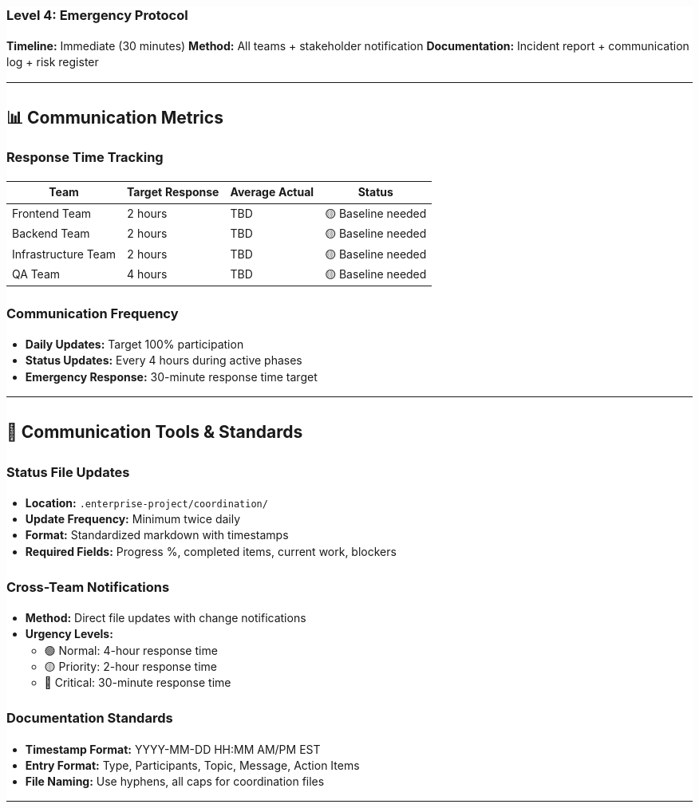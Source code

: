 ### Level 4: Emergency Protocol
**Timeline:** Immediate (30 minutes)
**Method:** All teams + stakeholder notification
**Documentation:** Incident report + communication log + risk register

---

## 📊 Communication Metrics

### Response Time Tracking
| Team | Target Response | Average Actual | Status |
|------|----------------|----------------|--------|
| Frontend Team | 2 hours | TBD | 🟡 Baseline needed |
| Backend Team | 2 hours | TBD | 🟡 Baseline needed |
| Infrastructure Team | 2 hours | TBD | 🟡 Baseline needed |
| QA Team | 4 hours | TBD | 🟡 Baseline needed |

### Communication Frequency
- **Daily Updates:** Target 100% participation
- **Status Updates:** Every 4 hours during active phases
- **Emergency Response:** 30-minute response time target

---

## 🔧 Communication Tools & Standards

### Status File Updates
- **Location:** `.enterprise-project/coordination/`
- **Update Frequency:** Minimum twice daily
- **Format:** Standardized markdown with timestamps
- **Required Fields:** Progress %, completed items, current work, blockers

### Cross-Team Notifications
- **Method:** Direct file updates with change notifications
- **Urgency Levels:**
  - 🟢 Normal: 4-hour response time
  - 🟡 Priority: 2-hour response time
  - 🔴 Critical: 30-minute response time

### Documentation Standards
- **Timestamp Format:** YYYY-MM-DD HH:MM AM/PM EST
- **Entry Format:** Type, Participants, Topic, Message, Action Items
- **File Naming:** Use hyphens, all caps for coordination files

---
